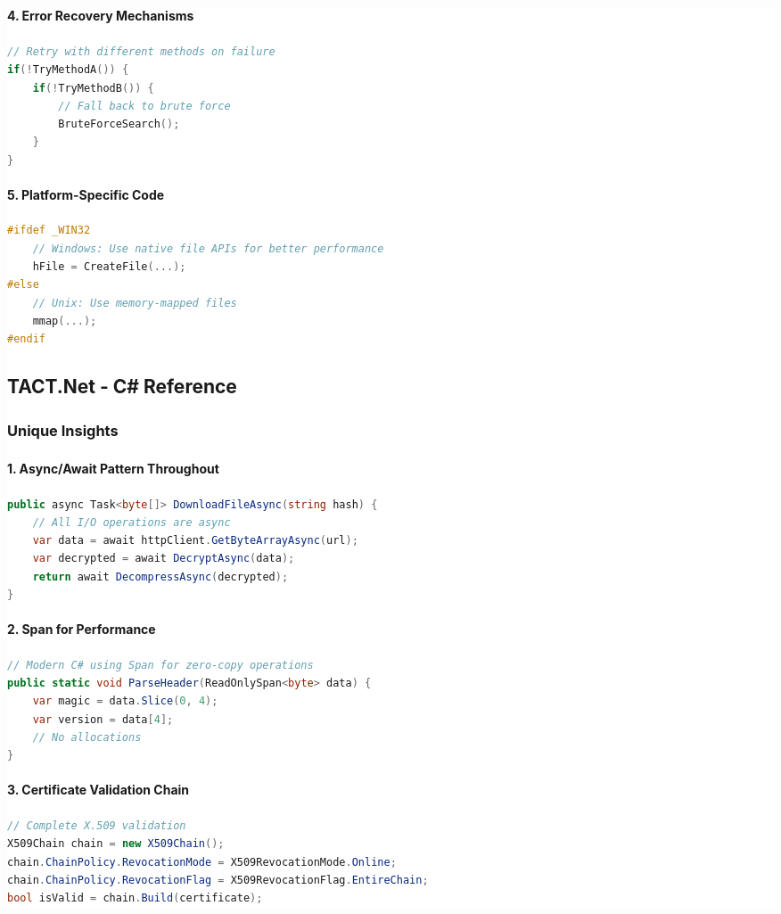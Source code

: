 #### 4. Error Recovery Mechanisms
```c++
// Retry with different methods on failure
if(!TryMethodA()) {
    if(!TryMethodB()) {
        // Fall back to brute force
        BruteForceSearch();
    }
}
```

#### 5. Platform-Specific Code
```c++
#ifdef _WIN32
    // Windows: Use native file APIs for better performance
    hFile = CreateFile(...);
#else
    // Unix: Use memory-mapped files
    mmap(...);
#endif
```

## TACT.Net - C# Reference

### Unique Insights

#### 1. Async/Await Pattern Throughout
```csharp
public async Task<byte[]> DownloadFileAsync(string hash) {
    // All I/O operations are async
    var data = await httpClient.GetByteArrayAsync(url);
    var decrypted = await DecryptAsync(data);
    return await DecompressAsync(decrypted);
}
```

#### 2. Span<T> for Performance
```csharp
// Modern C# using Span for zero-copy operations
public static void ParseHeader(ReadOnlySpan<byte> data) {
    var magic = data.Slice(0, 4);
    var version = data[4];
    // No allocations
}
```

#### 3. Certificate Validation Chain
```csharp
// Complete X.509 validation
X509Chain chain = new X509Chain();
chain.ChainPolicy.RevocationMode = X509RevocationMode.Online;
chain.ChainPolicy.RevocationFlag = X509RevocationFlag.EntireChain;
bool isValid = chain.Build(certificate);
```
